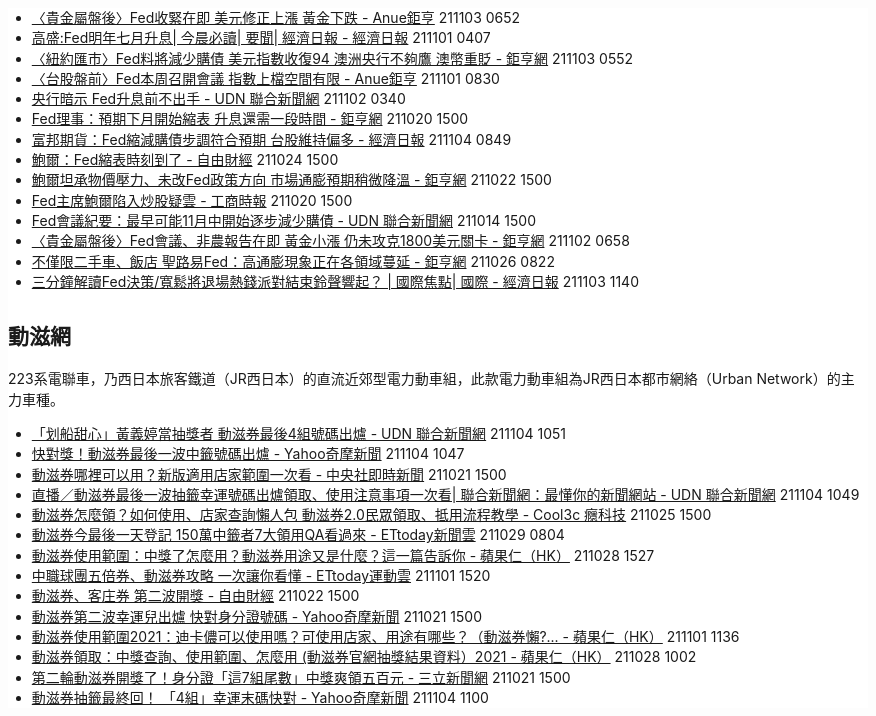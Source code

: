 - [〈貴金屬盤後〉Fed收緊在即 美元修正上漲 黃金下跌 - Anue鉅亨](https://news.cnyes.com/news/id/4760126 "〈貴金屬盤後〉Fed收緊在即 美元修正上漲 黃金下跌 - Anue鉅亨") 211103 0652
- [高盛:Fed明年七月升息| 今晨必讀| 要聞| 經濟日報 - 經濟日報](https://money.udn.com/money/story/12926/5857383 "高盛:Fed明年七月升息| 今晨必讀| 要聞| 經濟日報 - 經濟日報") 211101 0407
- [〈紐約匯市〉Fed料將減少購債 美元指數收復94 澳洲央行不夠鷹 澳幣重貶 - 鉅亨網](https://m.cnyes.com/news/id/4760167 "〈紐約匯市〉Fed料將減少購債 美元指數收復94 澳洲央行不夠鷹 澳幣重貶 - 鉅亨網") 211103 0552
- [〈台股盤前〉Fed本周召開會議 指數上檔空間有限 - Anue鉅亨](https://news.cnyes.com/news/id/4758617 "〈台股盤前〉Fed本周召開會議 指數上檔空間有限 - Anue鉅亨") 211101 0830
- [央行暗示 Fed升息前不出手 - UDN 聯合新聞網](https://udn.com/news/story/7239/5859668 "央行暗示 Fed升息前不出手 - UDN 聯合新聞網") 211102 0340
- [Fed理事：預期下月開始縮表 升息還需一段時間 - 鉅亨網](https://m.cnyes.com/news/id/4749404 "Fed理事：預期下月開始縮表 升息還需一段時間 - 鉅亨網") 211020 1500
- [富邦期貨：Fed縮減購債步調符合預期 台股維持偏多 - 經濟日報](https://money.udn.com/money/story/5607/5865395?from=edn_subcatelist_cate "富邦期貨：Fed縮減購債步調符合預期 台股維持偏多 - 經濟日報") 211104 0849
- [鮑爾：Fed縮表時刻到了 - 自由財經](https://ec.ltn.com.tw/article/paper/1480477 "鮑爾：Fed縮表時刻到了 - 自由財經") 211024 1500
- [鮑爾坦承物價壓力、未改Fed政策方向 市場通膨預期稍微降溫 - 鉅亨網](https://news.cnyes.com/news/id/4752017 "鮑爾坦承物價壓力、未改Fed政策方向 市場通膨預期稍微降溫 - 鉅亨網") 211022 1500
- [Fed主席鮑爾陷入炒股疑雲 - 工商時報](https://ctee.com.tw/news/global/534658.html "Fed主席鮑爾陷入炒股疑雲 - 工商時報") 211020 1500
- [Fed會議紀要：最早可能11月中開始逐步減少購債 - UDN 聯合新聞網](https://udn.com/news/story/6811/5815267 "Fed會議紀要：最早可能11月中開始逐步減少購債 - UDN 聯合新聞網") 211014 1500
- [〈貴金屬盤後〉Fed會議、非農報告在即 黃金小漲 仍未攻克1800美元關卡 - 鉅亨網](https://m.cnyes.com/news/id/4759348 "〈貴金屬盤後〉Fed會議、非農報告在即 黃金小漲 仍未攻克1800美元關卡 - 鉅亨網") 211102 0658
- [不僅限二手車、飯店 聖路易Fed：高通膨現象正在各領域蔓延 - 鉅亨網](https://news.cnyes.com/news/id/4753675 "不僅限二手車、飯店 聖路易Fed：高通膨現象正在各領域蔓延 - 鉅亨網") 211026 0822
- [三分鐘解讀Fed決策/寬鬆將退場熱錢派對結束鈴聲響起？ | 國際焦點| 國際 - 經濟日報](https://money.udn.com/money/story/122381/5851734 "三分鐘解讀Fed決策/寬鬆將退場熱錢派對結束鈴聲響起？ | 國際焦點| 國際 - 經濟日報") 211103 1140

## 動滋網

223系電聯車，乃西日本旅客鐵道（JR西日本）的直流近郊型電力動車組，此款電力動車組為JR西日本都市網絡（Urban Network）的主力車種。
- [「划船甜心」黃義婷當抽獎者 動滋券最後4組號碼出爐 - UDN 聯合新聞網](https://udn.com/news/story/7005/5865634 "「划船甜心」黃義婷當抽獎者 動滋券最後4組號碼出爐 - UDN 聯合新聞網") 211104 1051
- [快對獎！動滋券最後一波中籤號碼出爐 - Yahoo奇摩新聞](https://tw.news.yahoo.com/%E5%BF%AB%E5%B0%8D%E7%8D%8E%EF%BC%81%E5%8B%95%E6%BB%8B%E5%88%B8%E6%9C%80%E5%BE%8C%E4%B8%80%E6%B3%A2%E4%B8%AD%E7%B1%A4%E8%99%9F%E7%A2%BC%E5%87%BA%E7%88%90-024711622.html "快對獎！動滋券最後一波中籤號碼出爐 - Yahoo奇摩新聞") 211104 1047
- [動滋券哪裡可以用？新版適用店家範圍一次看 - 中央社即時新聞](https://www.cna.com.tw/news/firstnews/202110215005.aspx "動滋券哪裡可以用？新版適用店家範圍一次看 - 中央社即時新聞") 211021 1500
- [直播／動滋券最後一波抽籤幸運號碼出爐領取、使用注意事項一次看| 聯合新聞網：最懂你的新聞網站 - UDN 聯合新聞網](https://udn.com/news/story/120974/5815440 "直播／動滋券最後一波抽籤幸運號碼出爐領取、使用注意事項一次看| 聯合新聞網：最懂你的新聞網站 - UDN 聯合新聞網") 211104 1049
- [動滋券怎麼領？如何使用、店家查詢懶人包 動滋券2.0民眾領取、抵用流程教學 - Cool3c 癮科技](https://www.cool3c.com/article/167473 "動滋券怎麼領？如何使用、店家查詢懶人包 動滋券2.0民眾領取、抵用流程教學 - Cool3c 癮科技") 211025 1500
- [動滋券今最後一天登記 150萬中籤者7大領用QA看過來 - ETtoday新聞雲](https://www.ettoday.net/news/20211029/2111867.htm "動滋券今最後一天登記 150萬中籤者7大領用QA看過來 - ETtoday新聞雲") 211029 0804
- [動滋券使用範圍：中獎了怎麼用？動滋券用途又是什麼？這一篇告訴你 - 蘋果仁（HK）](https://applealmond.com/posts/119613 "動滋券使用範圍：中獎了怎麼用？動滋券用途又是什麼？這一篇告訴你 - 蘋果仁（HK）") 211028 1527
- [中職球團五倍券、動滋券攻略 一次讓你看懂 - ETtoday運動雲](https://sports.ettoday.net/news/2114086 "中職球團五倍券、動滋券攻略 一次讓你看懂 - ETtoday運動雲") 211101 1520
- [動滋券、客庄券 第二波開獎 - 自由財經](https://ec.ltn.com.tw/article/paper/1479946 "動滋券、客庄券 第二波開獎 - 自由財經") 211022 1500
- [動滋券第二波幸運兒出爐 快對身分證號碼 - Yahoo奇摩新聞](https://tw.news.yahoo.com/%E5%8B%95%E6%BB%8B%E5%88%B8%E7%AC%AC%E4%BA%8C%E6%B3%A2%E6%8A%BD%E7%B1%A4%E5%87%BA%E7%88%90-%E5%BF%AB%E5%B0%8D%E8%BA%AB%E5%88%86%E8%AD%89%E8%99%9F%E7%A2%BC-025514817.html "動滋券第二波幸運兒出爐 快對身分證號碼 - Yahoo奇摩新聞") 211021 1500
- [動滋券使用範圍2021：迪卡儂可以使用嗎？可使用店家、用途有哪些？（動滋券懶?... - 蘋果仁（HK）](https://applealmond.com/posts/120091 "動滋券使用範圍2021：迪卡儂可以使用嗎？可使用店家、用途有哪些？（動滋券懶?... - 蘋果仁（HK）") 211101 1136
- [動滋券領取：中獎查詢、使用範圍、怎麼用 (動滋券官網抽獎結果資料）2021 - 蘋果仁（HK）](https://applealmond.com/posts/119607 "動滋券領取：中獎查詢、使用範圍、怎麼用 (動滋券官網抽獎結果資料）2021 - 蘋果仁（HK）") 211028 1002
- [第二輪動滋券開獎了！身分證「這7組尾數」中獎爽領五百元 - 三立新聞網](https://www.setn.com/News.aspx?NewsID=1015090 "第二輪動滋券開獎了！身分證「這7組尾數」中獎爽領五百元 - 三立新聞網") 211021 1500
- [動滋券抽籤最終回！ 「4組」幸運末碼快對 - Yahoo奇摩新聞](https://tw.news.yahoo.com/%E5%8B%95%E6%BB%8B%E5%88%B8%E6%8A%BD%E7%B1%A4%E6%9C%80%E7%B5%82%E5%9B%9E-4%E7%B5%84-%E5%B9%B8%E9%81%8B%E6%9C%AB%E7%A2%BC%E5%BF%AB%E5%B0%8D-030000307.html "動滋券抽籤最終回！ 「4組」幸運末碼快對 - Yahoo奇摩新聞") 211104 1100